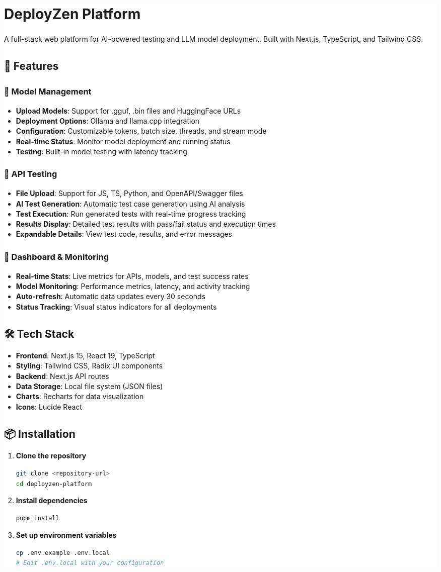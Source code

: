 # DeployZen Platform

A full-stack web platform for AI-powered testing and LLM model deployment. Built with Next.js, TypeScript, and Tailwind CSS.

## 🚀 Features

### 🔹 Model Management
- **Upload Models**: Support for .gguf, .bin files and HuggingFace URLs
- **Deployment Options**: Ollama and llama.cpp integration
- **Configuration**: Customizable tokens, batch size, threads, and stream mode
- **Real-time Status**: Monitor model deployment and running status
- **Testing**: Built-in model testing with latency tracking

### 🔹 API Testing
- **File Upload**: Support for JS, TS, Python, and OpenAPI/Swagger files
- **AI Test Generation**: Automatic test case generation using AI analysis
- **Test Execution**: Run generated tests with real-time progress tracking
- **Results Display**: Detailed test results with pass/fail status and execution times
- **Expandable Details**: View test code, results, and error messages

### 🔹 Dashboard & Monitoring
- **Real-time Stats**: Live metrics for APIs, models, and test success rates
- **Model Monitoring**: Performance metrics, latency, and activity tracking
- **Auto-refresh**: Automatic data updates every 30 seconds
- **Status Tracking**: Visual status indicators for all deployments

## 🛠️ Tech Stack

- **Frontend**: Next.js 15, React 19, TypeScript
- **Styling**: Tailwind CSS, Radix UI components
- **Backend**: Next.js API routes
- **Data Storage**: Local file system (JSON files)
- **Charts**: Recharts for data visualization
- **Icons**: Lucide React

## 📦 Installation

1. **Clone the repository**
   ```bash
   git clone <repository-url>
   cd deployzen-platform
   ```

2. **Install dependencies**
   ```bash
   pnpm install
   ```

3. **Set up environment variables**
   ```bash
   cp .env.example .env.local
   # Edit .env.local with your configuration
   ```
